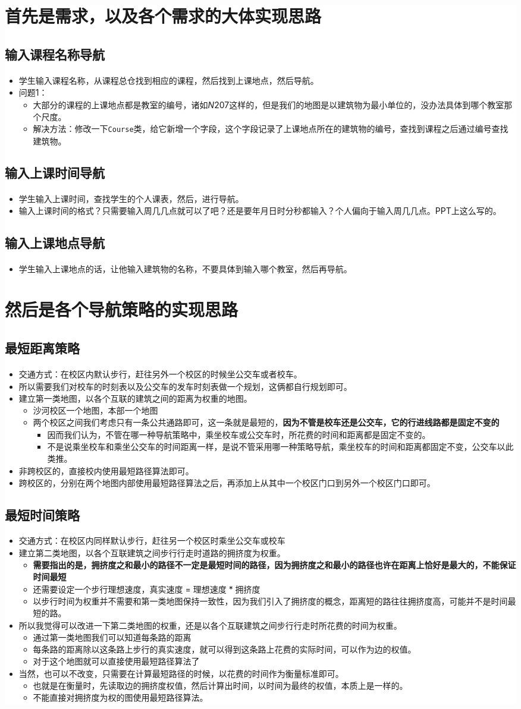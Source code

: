 # 首先是需求，以及各个需求的大体实现思路

## 输入课程名称导航

- 学生输入课程名称，从课程总仓找到相应的课程，然后找到上课地点，然后导航。
- 问题1：
  - 大部分的课程的上课地点都是教室的编号，诸如$N207$这样的，但是我们的地图是以建筑物为最小单位的，没办法具体到哪个教室那个尺度。
  - 解决方法：修改一下`Course`类，给它新增一个字段，这个字段记录了上课地点所在的建筑物的编号，查找到课程之后通过编号查找建筑物。



## 输入上课时间导航

- 学生输入上课时间，查找学生的个人课表，然后，进行导航。
- 输入上课时间的格式？只需要输入周几几点就可以了吧？还是要年月日时分秒都输入？个人偏向于输入周几几点。PPT上这么写的。

## 输入上课地点导航

- 学生输入上课地点的话，让他输入建筑物的名称，不要具体到输入哪个教室，然后再导航。

# 然后是各个导航策略的实现思路

## 最短距离策略

- 交通方式：在校区内默认步行，赶往另外一个校区的时候坐公交车或者校车。
- 所以需要我们对校车的时刻表以及公交车的发车时刻表做一个规划，这俩都自行规划即可。
- 建立第一类地图，以各个互联的建筑之间的距离为权重的地图。
  - 沙河校区一个地图，本部一个地图
  - 两个校区之间我们考虑只有一条公共通路即可，这一条就是最短的，**因为不管是校车还是公交车，它的行进线路都是固定不变的**
    - 因而我们认为，不管在哪一种导航策略中，乘坐校车或公交车时，所花费的时间和距离都是固定不变的。
    - 不是说乘坐校车和乘坐公交车的时间距离一样，是说不管采用哪一种策略导航，乘坐校车的时间和距离都固定不变，公交车以此类推。
- 非跨校区的，直接校内使用最短路径算法即可。
- 跨校区的，分别在两个地图内部使用最短路径算法之后，再添加上从其中一个校区门口到另外一个校区门口即可。

## 最短时间策略

- 交通方式：在校区内同样默认步行，赶往另一个校区时乘坐公交车或校车
- 建立第二类地图，以各个互联建筑之间步行行走时道路的拥挤度为权重。
  - **需要指出的是，拥挤度之和最小的路径不一定是最短时间的路径，因为拥挤度之和最小的路径也许在距离上恰好是最大的，不能保证时间最短**
  - 还需要设定一个步行理想速度，真实速度 = 理想速度 * 拥挤度
  - 以步行时间为权重并不需要和第一类地图保持一致性，因为我们引入了拥挤度的概念，距离短的路往往拥挤度高，可能并不是时间最短的路。
- 所以我觉得可以改进一下第二类地图的权重，还是以各个互联建筑之间步行行走时所花费的时间为权重。
  - 通过第一类地图我们可以知道每条路的距离
  - 每条路的距离除以这条路上步行的真实速度，就可以得到这条路上花费的实际时间，可以作为边的权值。
  - 对于这个地图就可以直接使用最短路径算法了
- 当然，也可以不改变，只需要在计算最短路径的时候，以花费的时间作为衡量标准即可。
  - 也就是在衡量时，先读取边的拥挤度权值，然后计算出时间，以时间为最终的权值，本质上是一样的。
  - 不能直接对拥挤度为权的图使用最短路径算法。
